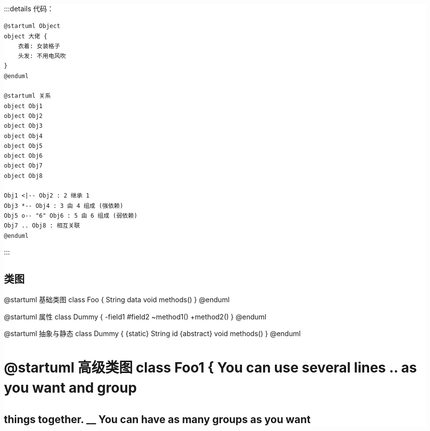 :::details 代码：
```text
@startuml Object
object 大佬 {
    衣着: 女装格子
    头发: 不用电风吹
}
@enduml

@startuml 关系
object Obj1
object Obj2
object Obj3
object Obj4
object Obj5
object Obj6
object Obj7
object Obj8

Obj1 <|-- Obj2 : 2 继承 1
Obj3 *-- Obj4 : 3 由 4 组成 (强依赖)
Obj5 o-- "6" Obj6 : 5 由 6 组成 (弱依赖)
Obj7 .. Obj8 : 相互关联
@enduml
```
:::

## 类图

@startuml 基础类图
class Foo {
  String data
  void methods()
}
@enduml

@startuml 属性
class Dummy {
 -field1
 #field2
 ~method1()
 +method2()
}
@enduml

@startuml 抽象与静态
class Dummy {
  {static} String id
  {abstract} void methods()
}
@enduml

@startuml 高级类图
class Foo1 {
  You can use
  several lines
  ..
  as you want
  and group
  ==
  things together.
  __
  You can have as many groups
  as you want
  --